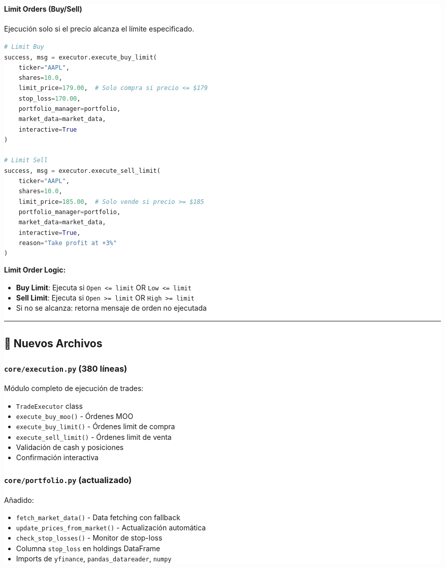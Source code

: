 
#### **Limit Orders (Buy/Sell)**
Ejecución solo si el precio alcanza el límite especificado.

```python
# Limit Buy
success, msg = executor.execute_buy_limit(
    ticker="AAPL",
    shares=10.0,
    limit_price=179.00,  # Solo compra si precio <= $179
    stop_loss=170.00,
    portfolio_manager=portfolio,
    market_data=market_data,
    interactive=True
)

# Limit Sell
success, msg = executor.execute_sell_limit(
    ticker="AAPL",
    shares=10.0,
    limit_price=185.00,  # Solo vende si precio >= $185
    portfolio_manager=portfolio,
    market_data=market_data,
    interactive=True,
    reason="Take profit at +3%"
)
```

**Limit Order Logic:**
- **Buy Limit**: Ejecuta si `Open <= limit` OR `Low <= limit`
- **Sell Limit**: Ejecuta si `Open >= limit` OR `High >= limit`
- Si no se alcanza: retorna mensaje de orden no ejecutada

---

## 📁 Nuevos Archivos

### `core/execution.py` (380 líneas)
Módulo completo de ejecución de trades:
- `TradeExecutor` class
- `execute_buy_moo()` - Órdenes MOO
- `execute_buy_limit()` - Órdenes limit de compra
- `execute_sell_limit()` - Órdenes limit de venta
- Validación de cash y posiciones
- Confirmación interactiva

### `core/portfolio.py` (actualizado)
Añadido:
- `fetch_market_data()` - Data fetching con fallback
- `update_prices_from_market()` - Actualización automática
- `check_stop_losses()` - Monitor de stop-loss
- Columna `stop_loss` en holdings DataFrame
- Imports de `yfinance`, `pandas_datareader`, `numpy`
